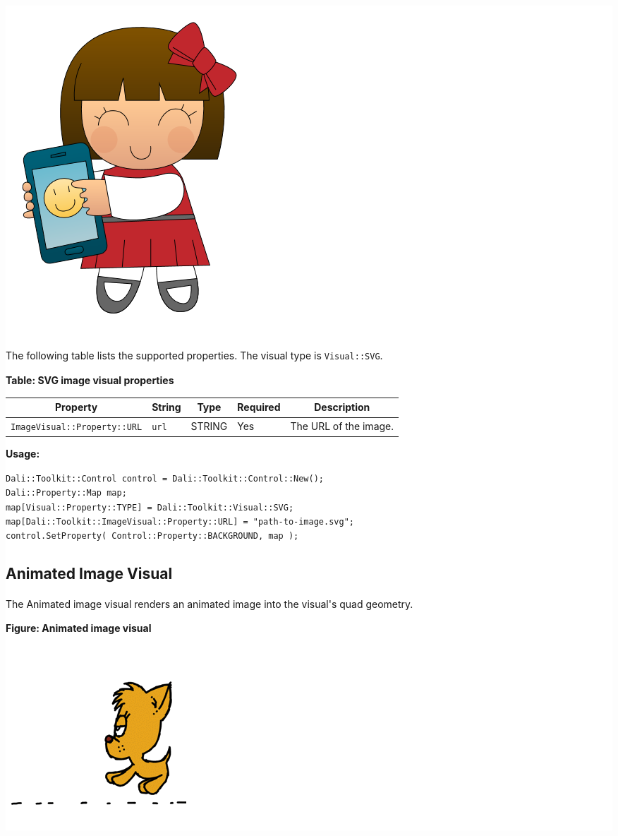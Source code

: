 ![SVG image visual](./media/dali_image_visual_svg.png)

The following table lists the supported properties. The visual type is `Visual::SVG`.

**Table: SVG image visual properties**

| Property                     | String | Type   | Required | Description           |
|------------------------------|--------|--------|----------|-----------------------|
| `ImageVisual::Property::URL` | `url`  | STRING | Yes      | The URL of the image. |

**Usage:**

```
Dali::Toolkit::Control control = Dali::Toolkit::Control::New();
Dali::Property::Map map;
map[Visual::Property::TYPE] = Dali::Toolkit::Visual::SVG;
map[Dali::Toolkit::ImageVisual::Property::URL] = "path-to-image.svg";
control.SetProperty( Control::Property::BACKGROUND, map );
```

<a name="animated-image"></a>
## Animated Image Visual

The Animated image visual renders an animated image into the visual's quad geometry.

**Figure: Animated image visual**

![Animated image visual](./media/animated-image-visual.gif)
